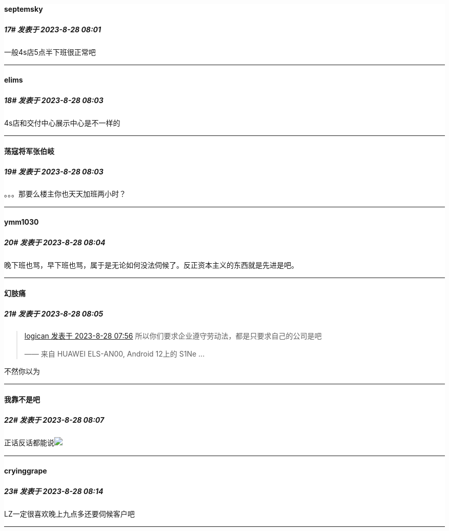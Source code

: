 ####  septemsky  
##### 17#       发表于 2023-8-28 08:01

一般4s店5点半下班很正常吧

*****

####  elims  
##### 18#       发表于 2023-8-28 08:03

4s店和交付中心展示中心是不一样的

*****

####  荡寇将军张伯岐  
##### 19#       发表于 2023-8-28 08:03

。。。那要么楼主你也天天加班两小时？

*****

####  ymm1030  
##### 20#       发表于 2023-8-28 08:04

晚下班也骂，早下班也骂，属于是无论如何没法伺候了。反正资本主义的东西就是先进是吧。

*****

####  幻肢痛  
##### 21#       发表于 2023-8-28 08:05

<blockquote><a href="httphttps://bbs.saraba1st.com/2b/forum.php?mod=redirect&amp;goto=findpost&amp;pid=62190877&amp;ptid=2150190" target="_blank">logican 发表于 2023-8-28 07:56</a>
所以你们要求企业遵守劳动法，都是只要求自己的公司是吧

—— 来自 HUAWEI ELS-AN00, Android 12上的 S1Ne ...</blockquote>
不然你以为

*****

####  我靠不是吧  
##### 22#       发表于 2023-8-28 08:07

正话反话都能说<img src="https://static.saraba1st.com/image/smiley/face2017/066.png" referrerpolicy="no-referrer">

*****

####  cryinggrape  
##### 23#       发表于 2023-8-28 08:14

LZ一定很喜欢晚上九点多还要伺候客户吧

*****

